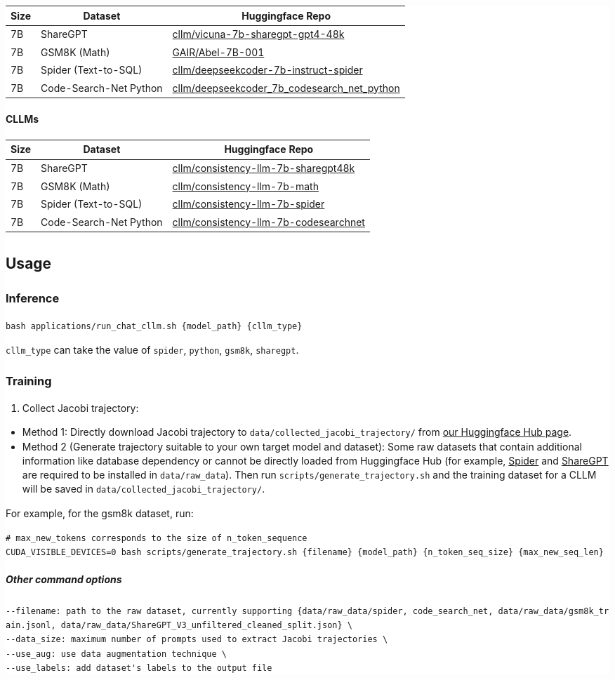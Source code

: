 | Size | Dataset |  Huggingface Repo                             |
| ---- | -------- | --------------------------------------------- | 
| 7B   | ShareGPT |  [cllm/vicuna-7b-sharegpt-gpt4-48k](https://huggingface.co/cllm/vicuna-7b-sharegpt-gpt4-48k)   |
| 7B  | GSM8K (Math) | [GAIR/Abel-7B-001](https://huggingface.co/GAIR/Abel-7B-001) |
| 7B  | Spider (Text-to-SQL) | [cllm/deepseekcoder-7b-instruct-spider](https://huggingface.co/cllm/deepseekcoder-7b-instruct-spider) |
| 7B  | Code-Search-Net Python | [cllm/deepseekcoder_7b_codesearch_net_python](https://huggingface.co/cllm/deepseekcoder_7b_codesearch_net_python) |

#### CLLMs
| Size | Dataset |  Huggingface Repo                             |
| ---- | -------- | --------------------------------------------- | 
| 7B   | ShareGPT |  [cllm/consistency-llm-7b-sharegpt48k](https://huggingface.co/cllm/consistency-llm-7b-sharegpt48k)   |
| 7B  | GSM8K (Math) | [cllm/consistency-llm-7b-math](https://huggingface.co/cllm/consistency-llm-7b-math) |
| 7B  | Spider (Text-to-SQL) | [cllm/consistency-llm-7b-spider](https://huggingface.co/cllm/consistency-llm-7b-spider) |
| 7B  | Code-Search-Net Python | [cllm/consistency-llm-7b-codesearchnet](https://huggingface.co/cllm/consistency-llm-7b-codesearchnet) |

## Usage
### Inference 
```
bash applications/run_chat_cllm.sh {model_path} {cllm_type}
```
`cllm_type` can take the value of `spider`, `python`, `gsm8k`, `sharegpt`.

### Training
1. Collect Jacobi trajectory:
- Method 1: Directly download Jacobi trajectory to `data/collected_jacobi_trajectory/` from [our Huggingface Hub page](https://huggingface.co/cllm).
- Method 2 (Generate trajectory suitable to your own target model and dataset): Some raw datasets that contain additional information like database dependency or cannot be directly loaded from Huggingface Hub (for example, [Spider](https://huggingface.co/datasets/cllm/spider) and [ShareGPT](https://huggingface.co/datasets/anon8231489123/ShareGPT_Vicuna_unfiltered/blob/main/ShareGPT_V3_unfiltered_cleaned_split_no_imsorry.json) are required to be installed in `data/raw_data`). Then run `scripts/generate_trajectory.sh` and the training dataset for a CLLM will be saved in  `data/collected_jacobi_trajectory/`.

For example, for the gsm8k dataset, run:
```
# max_new_tokens corresponds to the size of n_token_sequence
CUDA_VISIBLE_DEVICES=0 bash scripts/generate_trajectory.sh {filename} {model_path} {n_token_seq_size} {max_new_seq_len}
```
##### Other command options
```
--filename: path to the raw dataset, currently supporting {data/raw_data/spider, code_search_net, data/raw_data/gsm8k_train.jsonl, data/raw_data/ShareGPT_V3_unfiltered_cleaned_split.json} \ 
--data_size: maximum number of prompts used to extract Jacobi trajectories \ 
--use_aug: use data augmentation technique \
--use_labels: add dataset's labels to the output file
```
